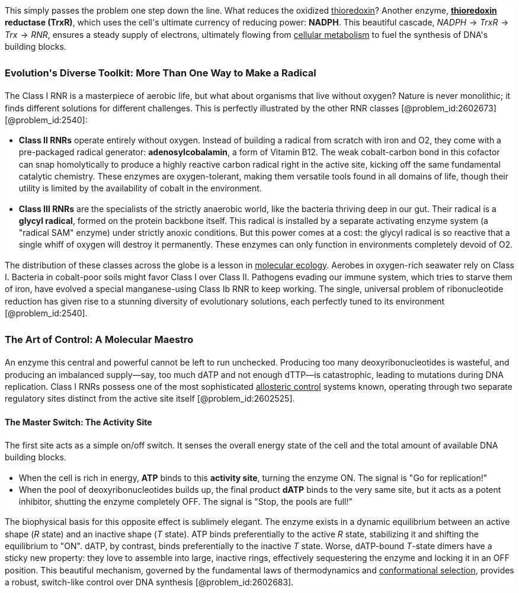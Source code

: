 This simply passes the problem one step down the line. What reduces the oxidized [thioredoxin](@article_id:172633)? Another enzyme, **[thioredoxin](@article_id:172633) reductase (TrxR)**, which uses the cell's ultimate currency of reducing power: **NADPH**. This beautiful cascade, $NADPH \rightarrow TrxR \rightarrow Trx \rightarrow RNR$, ensures a steady supply of electrons, ultimately flowing from [cellular metabolism](@article_id:144177) to fuel the synthesis of DNA's building blocks.

### Evolution's Diverse Toolkit: More Than One Way to Make a Radical

The Class I RNR is a masterpiece of aerobic life, but what about organisms that live without oxygen? Nature is never monolithic; it finds different solutions for different challenges. This is perfectly illustrated by the other RNR classes [@problem_id:2602673] [@problem_id:2540]:

*   **Class II RNRs** operate entirely without oxygen. Instead of building a radical from scratch with iron and O2, they come with a pre-packaged radical generator: **adenosylcobalamin**, a form of Vitamin B12. The weak cobalt-carbon bond in this cofactor can snap homolytically to produce a highly reactive carbon radical right in the active site, kicking off the same fundamental catalytic chemistry. These enzymes are oxygen-tolerant, making them versatile tools found in all domains of life, though their utility is limited by the availability of cobalt in the environment.

*   **Class III RNRs** are the specialists of the strictly anaerobic world, like the bacteria thriving deep in our gut. Their radical is a **glycyl radical**, formed on the protein backbone itself. This radical is installed by a separate activating enzyme system (a "radical SAM" enzyme) under strictly anoxic conditions. But this power comes at a cost: the glycyl radical is so reactive that a single whiff of oxygen will destroy it permanently. These enzymes can only function in environments completely devoid of O2.

The distribution of these classes across the globe is a lesson in [molecular ecology](@article_id:190041). Aerobes in oxygen-rich seawater rely on Class I. Bacteria in cobalt-poor soils might favor Class I over Class II. Pathogens evading our immune system, which tries to starve them of iron, have evolved a special manganese-using Class Ib RNR to keep working. The single, universal problem of ribonucleotide reduction has given rise to a stunning diversity of evolutionary solutions, each perfectly tuned to its environment [@problem_id:2540].

### The Art of Control: A Molecular Maestro

An enzyme this central and powerful cannot be left to run unchecked. Producing too many deoxyribonucleotides is wasteful, and producing an imbalanced supply—say, too much dATP and not enough dTTP—is catastrophic, leading to mutations during DNA replication. Class I RNRs possess one of the most sophisticated [allosteric control](@article_id:188497) systems known, operating through two separate regulatory sites distinct from the active site itself [@problem_id:2602525].

#### The Master Switch: The Activity Site

The first site acts as a simple on/off switch. It senses the overall energy state of the cell and the total amount of available DNA building blocks.
*   When the cell is rich in energy, **ATP** binds to this **activity site**, turning the enzyme ON. The signal is "Go for replication!"
*   When the pool of deoxyribonucleotides builds up, the final product **dATP** binds to the very same site, but it acts as a potent inhibitor, shutting the enzyme completely OFF. The signal is "Stop, the pools are full!"

The biophysical basis for this opposite effect is sublimely elegant. The enzyme exists in a dynamic equilibrium between an active shape ($R$ state) and an inactive shape ($T$ state). ATP binds preferentially to the active $R$ state, stabilizing it and shifting the equilibrium to "ON". dATP, by contrast, binds preferentially to the inactive $T$ state. Worse, dATP-bound $T$-state dimers have a sticky new property: they love to assemble into large, inactive rings, effectively sequestering the enzyme and locking it in an OFF position. This beautiful mechanism, governed by the fundamental laws of thermodynamics and [conformational selection](@article_id:149943), provides a robust, switch-like control over DNA synthesis [@problem_id:2602683].
